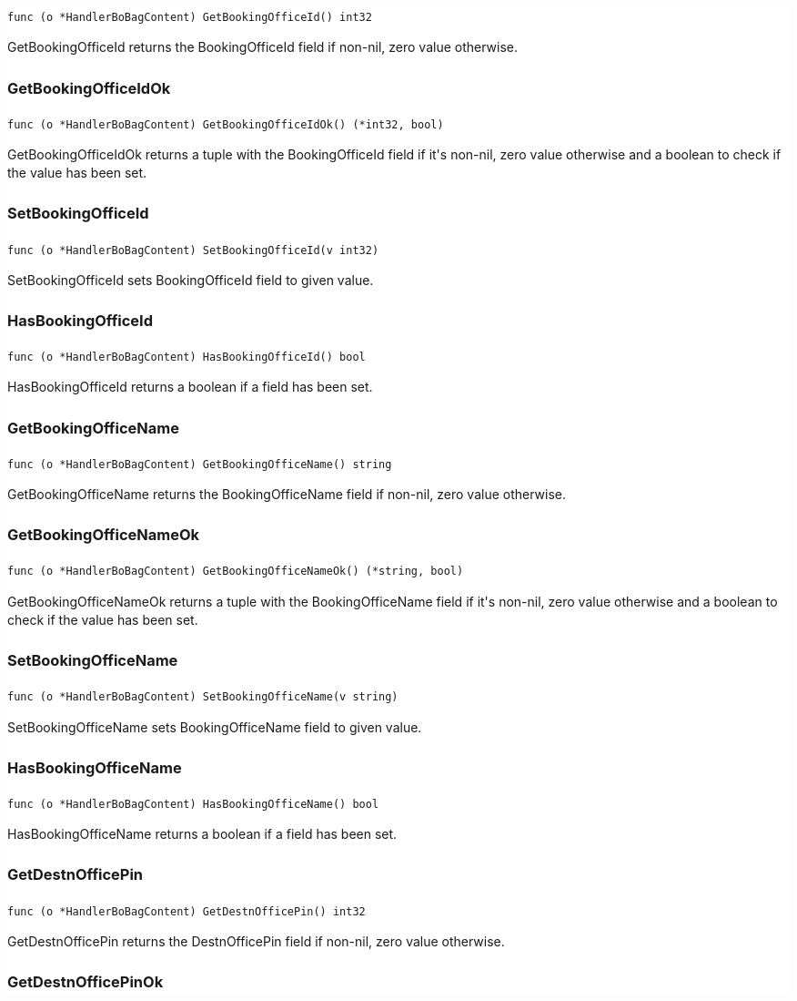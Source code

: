 `func (o *HandlerBoBagContent) GetBookingOfficeId() int32`

GetBookingOfficeId returns the BookingOfficeId field if non-nil, zero value otherwise.

### GetBookingOfficeIdOk

`func (o *HandlerBoBagContent) GetBookingOfficeIdOk() (*int32, bool)`

GetBookingOfficeIdOk returns a tuple with the BookingOfficeId field if it's non-nil, zero value otherwise
and a boolean to check if the value has been set.

### SetBookingOfficeId

`func (o *HandlerBoBagContent) SetBookingOfficeId(v int32)`

SetBookingOfficeId sets BookingOfficeId field to given value.

### HasBookingOfficeId

`func (o *HandlerBoBagContent) HasBookingOfficeId() bool`

HasBookingOfficeId returns a boolean if a field has been set.

### GetBookingOfficeName

`func (o *HandlerBoBagContent) GetBookingOfficeName() string`

GetBookingOfficeName returns the BookingOfficeName field if non-nil, zero value otherwise.

### GetBookingOfficeNameOk

`func (o *HandlerBoBagContent) GetBookingOfficeNameOk() (*string, bool)`

GetBookingOfficeNameOk returns a tuple with the BookingOfficeName field if it's non-nil, zero value otherwise
and a boolean to check if the value has been set.

### SetBookingOfficeName

`func (o *HandlerBoBagContent) SetBookingOfficeName(v string)`

SetBookingOfficeName sets BookingOfficeName field to given value.

### HasBookingOfficeName

`func (o *HandlerBoBagContent) HasBookingOfficeName() bool`

HasBookingOfficeName returns a boolean if a field has been set.

### GetDestnOfficePin

`func (o *HandlerBoBagContent) GetDestnOfficePin() int32`

GetDestnOfficePin returns the DestnOfficePin field if non-nil, zero value otherwise.

### GetDestnOfficePinOk
